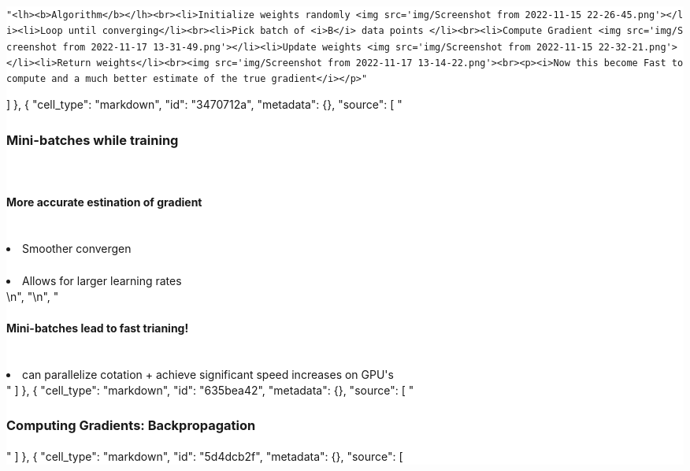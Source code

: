     "<lh><b>Algorithm</b></lh><br><li>Initialize weights randomly <img src='img/Screenshot from 2022-11-15 22-26-45.png'></li><li>Loop until converging</li><br><li>Pick batch of <i>B</i> data points </li><br><li>Compute Gradient <img src='img/Screenshot from 2022-11-17 13-31-49.png'></li><li>Update weights <img src='img/Screenshot from 2022-11-15 22-32-21.png'></li><li>Return weights</li><br><img src='img/Screenshot from 2022-11-17 13-14-22.png'><br><p><i>Now this become Fast to compute and a much better estimate of the true gradient</i></p>"
   ]
  },
  {
   "cell_type": "markdown",
   "id": "3470712a",
   "metadata": {},
   "source": [
    "<h3>Mini-batches while training</h3><br><h4>More accurate estination of gradient</h4><br><li>Smoother convergen</li><br><li>Allows for larger learning rates</li>\n",
    "\n",
    "<br><h4>Mini-batches lead to fast trianing!</h4><br><li>can parallelize cotation  +   achieve significant speed increases on GPU's</li>"
   ]
  },
  {
   "cell_type": "markdown",
   "id": "635bea42",
   "metadata": {},
   "source": [
    "<h3>Computing Gradients: Backpropagation</h3>"
   ]
  },
  {
   "cell_type": "markdown",
   "id": "5d4dcb2f",
   "metadata": {},
   "source": [